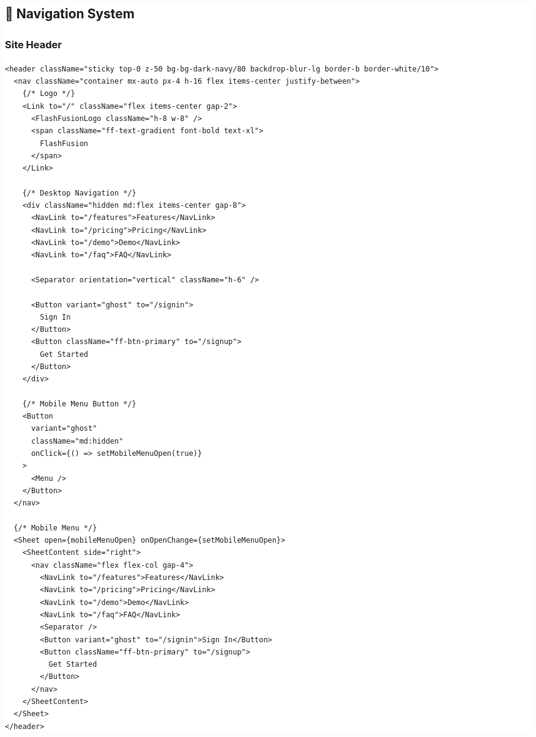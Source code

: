 
## 🎯 Navigation System

### Site Header

```tsx
<header className="sticky top-0 z-50 bg-bg-dark-navy/80 backdrop-blur-lg border-b border-white/10">
  <nav className="container mx-auto px-4 h-16 flex items-center justify-between">
    {/* Logo */}
    <Link to="/" className="flex items-center gap-2">
      <FlashFusionLogo className="h-8 w-8" />
      <span className="ff-text-gradient font-bold text-xl">
        FlashFusion
      </span>
    </Link>

    {/* Desktop Navigation */}
    <div className="hidden md:flex items-center gap-8">
      <NavLink to="/features">Features</NavLink>
      <NavLink to="/pricing">Pricing</NavLink>
      <NavLink to="/demo">Demo</NavLink>
      <NavLink to="/faq">FAQ</NavLink>
      
      <Separator orientation="vertical" className="h-6" />
      
      <Button variant="ghost" to="/signin">
        Sign In
      </Button>
      <Button className="ff-btn-primary" to="/signup">
        Get Started
      </Button>
    </div>

    {/* Mobile Menu Button */}
    <Button 
      variant="ghost" 
      className="md:hidden"
      onClick={() => setMobileMenuOpen(true)}
    >
      <Menu />
    </Button>
  </nav>

  {/* Mobile Menu */}
  <Sheet open={mobileMenuOpen} onOpenChange={setMobileMenuOpen}>
    <SheetContent side="right">
      <nav className="flex flex-col gap-4">
        <NavLink to="/features">Features</NavLink>
        <NavLink to="/pricing">Pricing</NavLink>
        <NavLink to="/demo">Demo</NavLink>
        <NavLink to="/faq">FAQ</NavLink>
        <Separator />
        <Button variant="ghost" to="/signin">Sign In</Button>
        <Button className="ff-btn-primary" to="/signup">
          Get Started
        </Button>
      </nav>
    </SheetContent>
  </Sheet>
</header>
```
